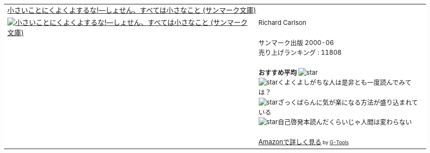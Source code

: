 <table  border="0" cellpadding="5"><tr><td colspan="2"><a href="http://www.amazon.co.jp/%E5%B0%8F%E3%81%95%E3%81%84%E3%81%93%E3%81%A8%E3%81%AB%E3%81%8F%E3%82%88%E3%81%8F%E3%82%88%E3%81%99%E3%82%8B%E3%81%AA-%E2%80%95%E3%81%97%E3%82%87%E3%81%9B%E3%82%93%E3%80%81%E3%81%99%E3%81%B9%E3%81%A6%E3%81%AF%E5%B0%8F%E3%81%95%E3%81%AA%E3%81%93%E3%81%A8-%E3%82%B5%E3%83%B3%E3%83%9E%E3%83%BC%E3%82%AF%E6%96%87%E5%BA%AB-%E3%83%AA%E3%83%81%E3%83%A3%E3%83%BC%E3%83%89-%E3%82%AB%E3%83%BC%E3%83%AB%E3%82%BD%E3%83%B3/dp/4763180827%3FSubscriptionId%3D15SMZCTB9V8NGR2TW082%26tag%3Drashita1000-22%26linkCode%3Dxm2%26camp%3D2025%26creative%3D165953%26creativeASIN%3D4763180827" target="_top">小さいことにくよくよするな!―しょせん、すべては小さなこと (サンマーク文庫)</a><img src="http://www.assoc-amazon.jp/e/ir?t=rashita1000-22&l=ur2&o=9" width="1" height="1" style="border: none;" alt="" /></td></tr><tr><td valign="top"><a href="http://www.amazon.co.jp/%E5%B0%8F%E3%81%95%E3%81%84%E3%81%93%E3%81%A8%E3%81%AB%E3%81%8F%E3%82%88%E3%81%8F%E3%82%88%E3%81%99%E3%82%8B%E3%81%AA-%E2%80%95%E3%81%97%E3%82%87%E3%81%9B%E3%82%93%E3%80%81%E3%81%99%E3%81%B9%E3%81%A6%E3%81%AF%E5%B0%8F%E3%81%95%E3%81%AA%E3%81%93%E3%81%A8-%E3%82%B5%E3%83%B3%E3%83%9E%E3%83%BC%E3%82%AF%E6%96%87%E5%BA%AB-%E3%83%AA%E3%83%81%E3%83%A3%E3%83%BC%E3%83%89-%E3%82%AB%E3%83%BC%E3%83%AB%E3%82%BD%E3%83%B3/dp/4763180827%3FSubscriptionId%3D15SMZCTB9V8NGR2TW082%26tag%3Drashita1000-22%26linkCode%3Dxm2%26camp%3D2025%26creative%3D165953%26creativeASIN%3D4763180827" target="_top"><img src="http://ecx.images-amazon.com/images/I/5187KWHX5QL._SL160_.jpg" border="0" alt="小さいことにくよくよするな!―しょせん、すべては小さなこと (サンマーク文庫)" /></a></td><td valign="top"><font size="-1">Richard Carlson <br /><br />サンマーク出版  2000-06<br />売り上げランキング : 11808<br /><br /><strong>おすすめ平均  </strong><img src="http://g-images.amazon.com/images/G/01/detail/stars-4-0.gif" alt="star" /><br /><img src="http://g-images.amazon.com/images/G/01/detail/stars-5-0.gif" alt="star" />くよくよしがちな人は是非とも一度読んでみては？<br /><img src="http://g-images.amazon.com/images/G/01/detail/stars-3-0.gif" alt="star" />ざっくばらんに気が楽になる方法が盛り込まれている<br /><img src="http://g-images.amazon.com/images/G/01/detail/stars-3-0.gif" alt="star" />自己啓発本読んだくらいじゃ人間は変わらない<br /><br /><a href="http://www.amazon.co.jp/%E5%B0%8F%E3%81%95%E3%81%84%E3%81%93%E3%81%A8%E3%81%AB%E3%81%8F%E3%82%88%E3%81%8F%E3%82%88%E3%81%99%E3%82%8B%E3%81%AA-%E2%80%95%E3%81%97%E3%82%87%E3%81%9B%E3%82%93%E3%80%81%E3%81%99%E3%81%B9%E3%81%A6%E3%81%AF%E5%B0%8F%E3%81%95%E3%81%AA%E3%81%93%E3%81%A8-%E3%82%B5%E3%83%B3%E3%83%9E%E3%83%BC%E3%82%AF%E6%96%87%E5%BA%AB-%E3%83%AA%E3%83%81%E3%83%A3%E3%83%BC%E3%83%89-%E3%82%AB%E3%83%BC%E3%83%AB%E3%82%BD%E3%83%B3/dp/4763180827%3FSubscriptionId%3D15SMZCTB9V8NGR2TW082%26tag%3Drashita1000-22%26linkCode%3Dxm2%26camp%3D2025%26creative%3D165953%26creativeASIN%3D4763180827" target="_top">Amazonで詳しく見る</a></font><font size="-2"> by <a href="http://www.goodpic.com/mt/aws/index.html" >G-Tools</a></font></td></tr></table>
